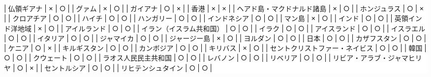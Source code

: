 | 仏領ギアナ | × | ○ |
| グァム | × | ○ |
| ガイアナ | ○ | × |
| 香港 | × | × |
| ヘアド島・マクドナルド諸島 | × | ○ |
| ホンジュラス | ○ | × |
| クロアチア | ○ | ○ |
| ハイチ | ○ | ○ |
| ハンガリー | ○ | ○ |
| インドネシア | ○ | ○ |
| マン島 | × | ○ |
| インド | ○ | ○ |
| 英領インド洋地域 | × | ○ |
| アイルランド | ○ | ○ |
| イラン（イスラム共和国） | ○ | ○ |
| イラク | ○ | ○ |
| アイスランド | ○ | ○ |
| イスラエル | ○ | ○ |
| イタリア | ○ | ○ |
| ジャマイカ | ○ | ○ |
| ジャージー島 | × | ○ |
| ヨルダン | ○ | ○ |
| 日本 | ○ | ○ |
| カザフスタン | ○ | ○ |
| ケニア | ○ | × |
| キルギスタン | ○ | ○ |
| カンボジア | ○ | ○ |
| キリバス | × | ○ |
| セントクリストファー・ネイビス | ○ | ○ |
| 韓国 | ○ | ○ |
| クウェート | ○ | ○ |
| ラオス人民民主共和国 | ○ | ○ |
| レバノン | ○ | ○ |
| リベリア | ○ | ○ |
| リビア・アラブ・ジャマヒリヤ | ○ | × |
| セントルシア | ○ | ○ |
| リヒテンシュタイン | ○ | ○ |